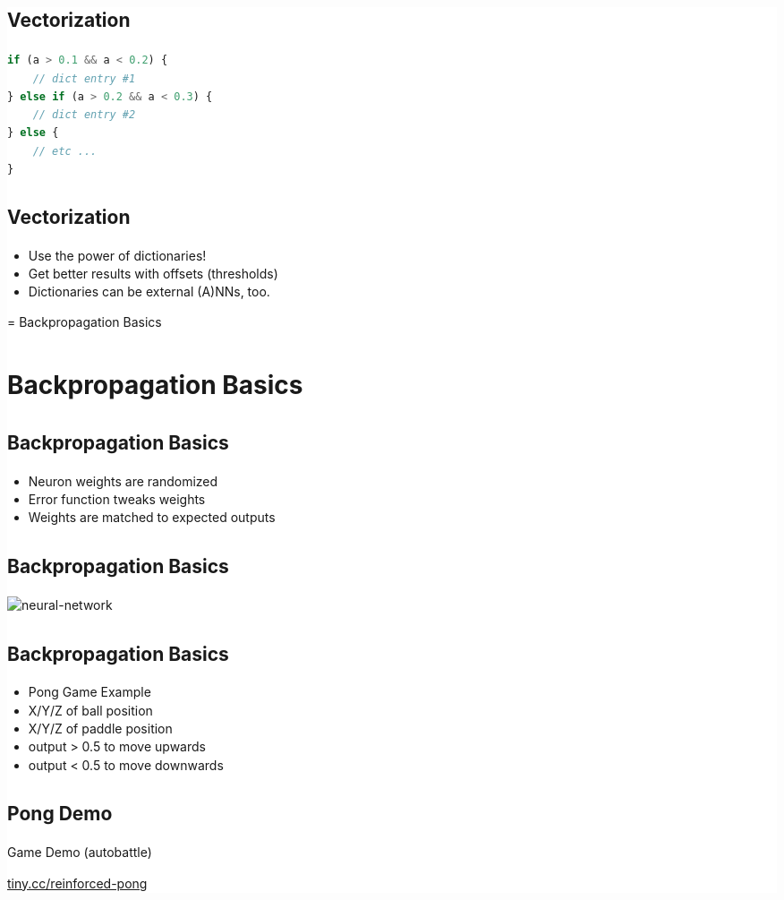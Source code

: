 
## Vectorization

```javascript
if (a > 0.1 && a < 0.2) {
	// dict entry #1
} else if (a > 0.2 && a < 0.3) {
	// dict entry #2
} else {
	// etc ...
}
```


## Vectorization

- Use the power of dictionaries!
- Get better results with offsets (thresholds)
- Dictionaries can be external (A)NNs, too.



= Backpropagation Basics

# Backpropagation Basics


## Backpropagation Basics

- Neuron weights are randomized
- Error function tweaks weights
- Weights are matched to expected outputs


## Backpropagation Basics

![neural-network](/asset/neural-network.png)


## Backpropagation Basics

- Pong Game Example
- X/Y/Z of ball position
- X/Y/Z of paddle position
- output > 0.5 to move upwards
- output < 0.5 to move downwards


## Pong Demo

Game Demo (autobattle)

[tiny.cc/reinforced-pong](http://tiny.cc/reinforced-pong)
